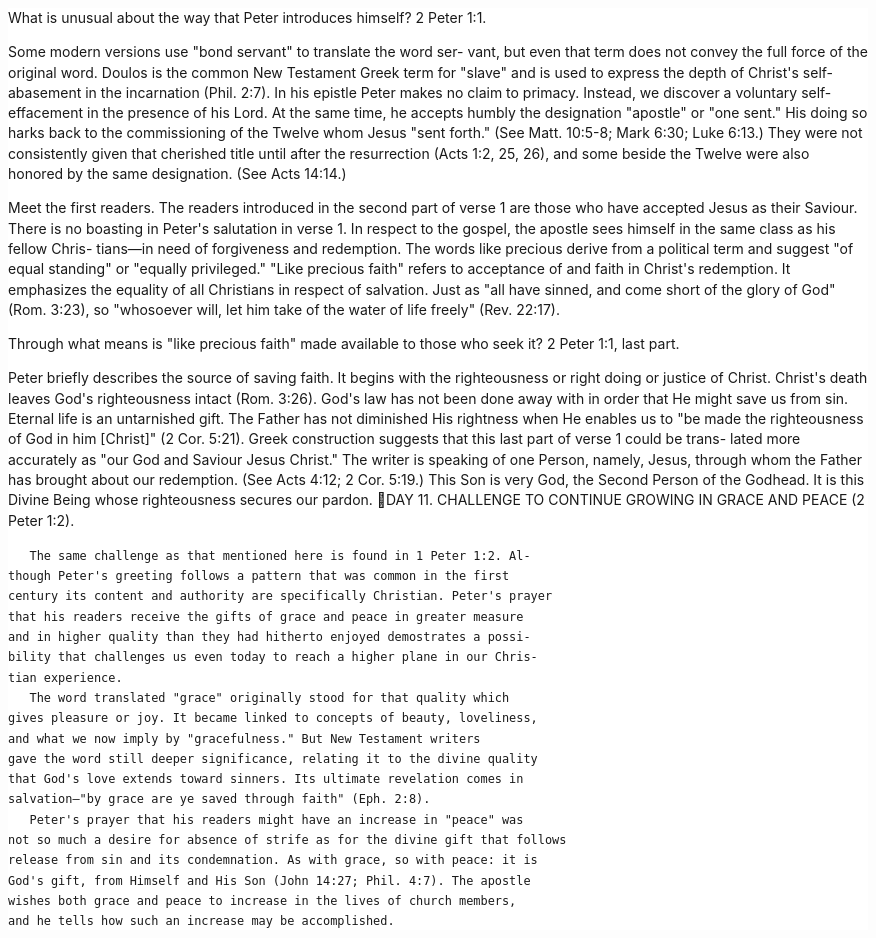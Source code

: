   What is unusual about the way that Peter introduces himself? 2 Peter 1:1.


   Some modern versions use "bond servant" to translate the word ser-
vant, but even that term does not convey the full force of the original
word. Doulos is the common New Testament Greek term for "slave" and
is used to express the depth of Christ's self-abasement in the incarnation
(Phil. 2:7). In his epistle Peter makes no claim to primacy. Instead, we
discover a voluntary self-effacement in the presence of his Lord.
   At the same time, he accepts humbly the designation "apostle" or "one
sent." His doing so harks back to the commissioning of the Twelve whom
Jesus "sent forth." (See Matt. 10:5-8; Mark 6:30; Luke 6:13.) They were
not consistently given that cherished title until after the resurrection
(Acts 1:2, 25, 26), and some beside the Twelve were also honored by the
same designation. (See Acts 14:14.)

   Meet the first readers. The readers introduced in the second part of
verse 1 are those who have accepted Jesus as their Saviour.
   There is no boasting in Peter's salutation in verse 1. In respect to the
gospel, the apostle sees himself in the same class as his fellow Chris-
tians—in need of forgiveness and redemption.
   The words like precious derive from a political term and suggest "of
equal standing" or "equally privileged." "Like precious faith" refers to
acceptance of and faith in Christ's redemption. It emphasizes the equality
of all Christians in respect of salvation. Just as "all have sinned, and
come short of the glory of God" (Rom. 3:23), so "whosoever will, let him
take of the water of life freely" (Rev. 22:17).

  Through what means is "like precious faith" made available to those who
seek it? 2 Peter 1:1, last part.


   Peter briefly describes the source of saving faith. It begins with the
righteousness or right doing or justice of Christ. Christ's death leaves
God's righteousness intact (Rom. 3:26). God's law has not been done
away with in order that He might save us from sin. Eternal life is an
untarnished gift. The Father has not diminished His rightness when He
enables us to "be made the righteousness of God in him [Christ]" (2 Cor.
5:21).
   Greek construction suggests that this last part of verse 1 could be trans-
lated more accurately as "our God and Saviour Jesus Christ." The writer
is speaking of one Person, namely, Jesus, through whom the Father has
brought about our redemption. (See Acts 4:12; 2 Cor. 5:19.) This Son is
very God, the Second Person of the Godhead. It is this Divine Being
whose righteousness secures our pardon.
DAY 11. CHALLENGE TO CONTINUE GROWING IN GRACE AND PEACE
         (2 Peter 1:2).

       The same challenge as that mentioned here is found in 1 Peter 1:2. Al-
    though Peter's greeting follows a pattern that was common in the first
    century its content and authority are specifically Christian. Peter's prayer
    that his readers receive the gifts of grace and peace in greater measure
    and in higher quality than they had hitherto enjoyed demostrates a possi-
    bility that challenges us even today to reach a higher plane in our Chris-
    tian experience.
       The word translated "grace" originally stood for that quality which
    gives pleasure or joy. It became linked to concepts of beauty, loveliness,
    and what we now imply by "gracefulness." But New Testament writers
    gave the word still deeper significance, relating it to the divine quality
    that God's love extends toward sinners. Its ultimate revelation comes in
    salvation—"by grace are ye saved through faith" (Eph. 2:8).
       Peter's prayer that his readers might have an increase in "peace" was
    not so much a desire for absence of strife as for the divine gift that follows
    release from sin and its condemnation. As with grace, so with peace: it is
    God's gift, from Himself and His Son (John 14:27; Phil. 4:7). The apostle
    wishes both grace and peace to increase in the lives of church members,
    and he tells how such an increase may be accomplished.